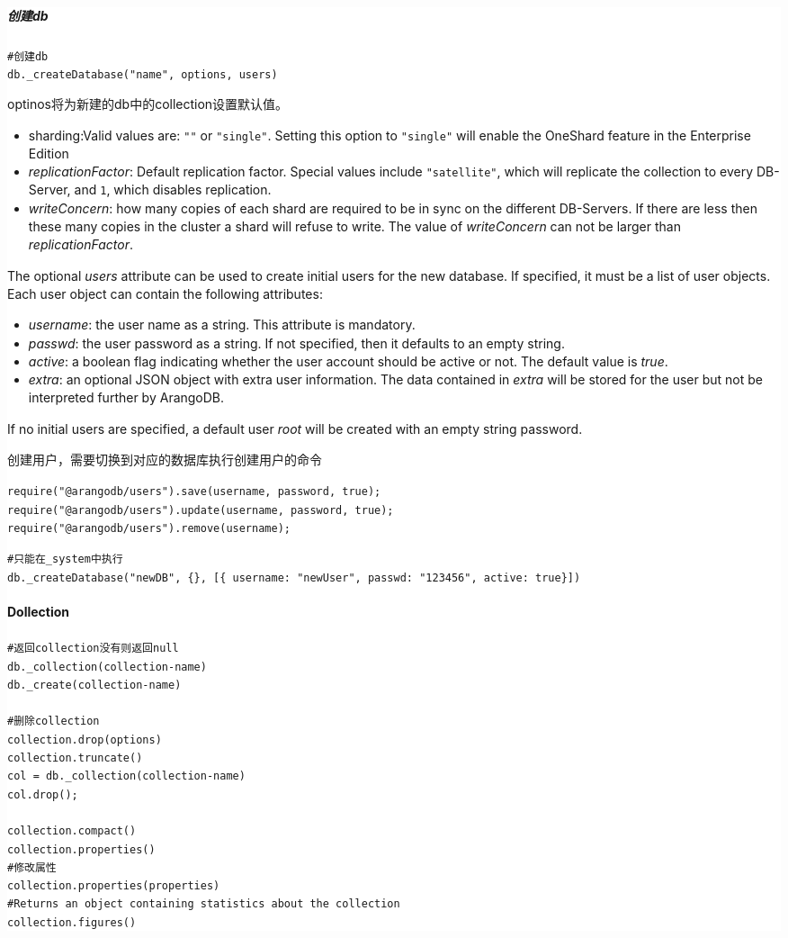 ##### 创建db

```
#创建db
db._createDatabase("name", options, users)
```

optinos将为新建的db中的collection设置默认值。

- sharding:Valid values are: `""` or `"single"`. Setting this option to `"single"` will enable the OneShard feature in the Enterprise Edition
- *replicationFactor*: Default replication factor. Special values include `"satellite"`, which will replicate the collection to every DB-Server, and `1`, which disables replication.
- *writeConcern*: how many copies of each shard are required to be in sync on the different DB-Servers. If there are less then these many copies in the cluster a shard will refuse to write. The value of *writeConcern* can not be larger than *replicationFactor*.

The optional *users* attribute can be used to create initial users for the new database. If specified, it must be a list of user objects. Each user object can contain the following attributes:

- *username*: the user name as a string. This attribute is mandatory.
- *passwd*: the user password as a string. If not specified, then it defaults to an empty string.
- *active*: a boolean flag indicating whether the user account should be active or not. The default value is *true*.
- *extra*: an optional JSON object with extra user information. The data contained in *extra* will be stored for the user but not be interpreted further by ArangoDB.

If no initial users are specified, a default user *root* will be created with an empty string password.

创建用户，需要切换到对应的数据库执行创建用户的命令

```
require("@arangodb/users").save(username, password, true);
require("@arangodb/users").update(username, password, true);
require("@arangodb/users").remove(username);
```

```
#只能在_system中执行
db._createDatabase("newDB", {}, [{ username: "newUser", passwd: "123456", active: true}])
```

#### Dollection

```
#返回collection没有则返回null
db._collection(collection-name)
db._create(collection-name)

#删除collection
collection.drop(options)
collection.truncate()
col = db._collection(collection-name)
col.drop();

collection.compact()
collection.properties()
#修改属性
collection.properties(properties)
#Returns an object containing statistics about the collection
collection.figures()
```
